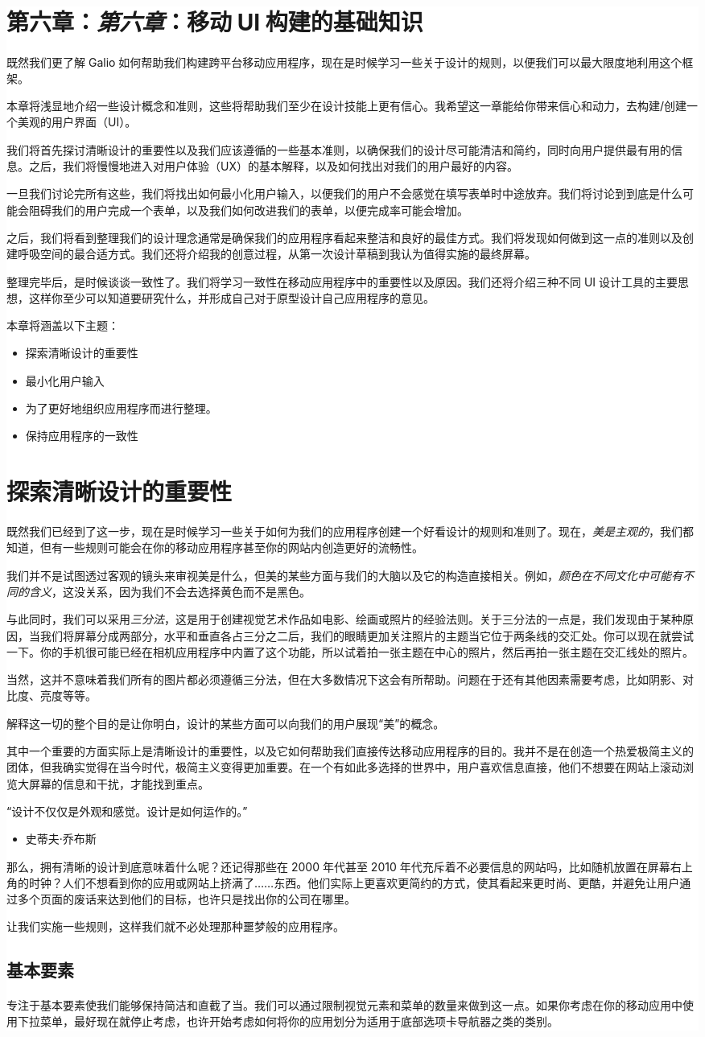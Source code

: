 # 第六章：*第六章*：移动 UI 构建的基础知识

既然我们更了解 Galio 如何帮助我们构建跨平台移动应用程序，现在是时候学习一些关于设计的规则，以便我们可以最大限度地利用这个框架。

本章将浅显地介绍一些设计概念和准则，这些将帮助我们至少在设计技能上更有信心。我希望这一章能给你带来信心和动力，去构建/创建一个美观的用户界面（UI）。

我们将首先探讨清晰设计的重要性以及我们应该遵循的一些基本准则，以确保我们的设计尽可能清洁和简约，同时向用户提供最有用的信息。之后，我们将慢慢地进入对用户体验（UX）的基本解释，以及如何找出对我们的用户最好的内容。

一旦我们讨论完所有这些，我们将找出如何最小化用户输入，以便我们的用户不会感觉在填写表单时中途放弃。我们将讨论到到底是什么可能会阻碍我们的用户完成一个表单，以及我们如何改进我们的表单，以便完成率可能会增加。

之后，我们将看到整理我们的设计理念通常是确保我们的应用程序看起来整洁和良好的最佳方式。我们将发现如何做到这一点的准则以及创建呼吸空间的最合适方式。我们还将介绍我的创意过程，从第一次设计草稿到我认为值得实施的最终屏幕。

整理完毕后，是时候谈谈一致性了。我们将学习一致性在移动应用程序中的重要性以及原因。我们还将介绍三种不同 UI 设计工具的主要思想，这样你至少可以知道要研究什么，并形成自己对于原型设计自己应用程序的意见。

本章将涵盖以下主题：

+   探索清晰设计的重要性

+   最小化用户输入

+   为了更好地组织应用程序而进行整理。

+   保持应用程序的一致性

# 探索清晰设计的重要性

既然我们已经到了这一步，现在是时候学习一些关于如何为我们的应用程序创建一个好看设计的规则和准则了。现在，*美是主观的*，我们都知道，但有一些规则可能会在你的移动应用程序甚至你的网站内创造更好的流畅性。

我们并不是试图透过客观的镜头来审视美是什么，但美的某些方面与我们的大脑以及它的构造直接相关。例如，*颜色在不同文化中可能有不同的含义*，这没关系，因为我们不会去选择黄色而不是黑色。

与此同时，我们可以采用*三分法*，这是用于创建视觉艺术作品如电影、绘画或照片的经验法则。关于三分法的一点是，我们发现由于某种原因，当我们将屏幕分成两部分，水平和垂直各占三分之二后，我们的眼睛更加关注照片的主题当它位于两条线的交汇处。你可以现在就尝试一下。你的手机很可能已经在相机应用程序中内置了这个功能，所以试着拍一张主题在中心的照片，然后再拍一张主题在交汇线处的照片。

当然，这并不意味着我们所有的图片都必须遵循三分法，但在大多数情况下这会有所帮助。问题在于还有其他因素需要考虑，比如阴影、对比度、亮度等等。

解释这一切的整个目的是让你明白，设计的某些方面可以向我们的用户展现“美”的概念。

其中一个重要的方面实际上是清晰设计的重要性，以及它如何帮助我们直接传达移动应用程序的目的。我并不是在创造一个热爱极简主义的团体，但我确实觉得在当今时代，极简主义变得更加重要。在一个有如此多选择的世界中，用户喜欢信息直接，他们不想要在网站上滚动浏览大屏幕的信息和干扰，才能找到重点。

“设计不仅仅是外观和感觉。设计是如何运作的。”

- 史蒂夫·乔布斯

那么，拥有清晰的设计到底意味着什么呢？还记得那些在 2000 年代甚至 2010 年代充斥着不必要信息的网站吗，比如随机放置在屏幕右上角的时钟？人们不想看到你的应用或网站上挤满了……东西。他们实际上更喜欢更简约的方式，使其看起来更时尚、更酷，并避免让用户通过多个页面的废话来达到他们的目标，也许只是找出你的公司在哪里。

让我们实施一些规则，这样我们就不必处理那种噩梦般的应用程序。

## 基本要素

专注于基本要素使我们能够保持简洁和直截了当。我们可以通过限制视觉元素和菜单的数量来做到这一点。如果你考虑在你的移动应用中使用下拉菜单，最好现在就停止考虑，也许开始考虑如何将你的应用划分为适用于底部选项卡导航器之类的类别。
